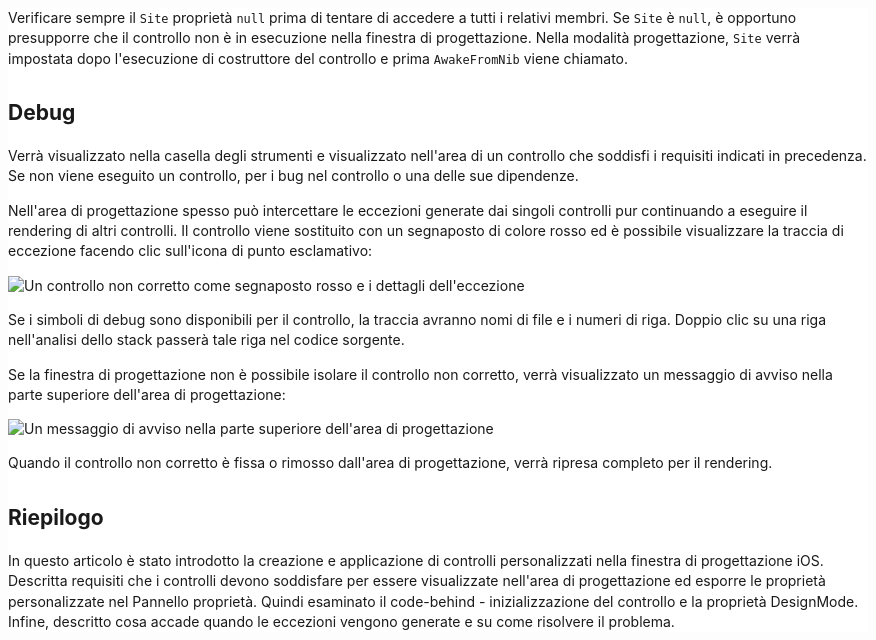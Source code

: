 Verificare sempre il `Site` proprietà `null` prima di tentare di accedere a tutti i relativi membri. Se `Site` è `null`, è opportuno presupporre che il controllo non è in esecuzione nella finestra di progettazione.
Nella modalità progettazione, `Site` verrà impostata dopo l'esecuzione di costruttore del controllo e prima `AwakeFromNib` viene chiamato.

## <a name="debugging"></a>Debug

Verrà visualizzato nella casella degli strumenti e visualizzato nell'area di un controllo che soddisfi i requisiti indicati in precedenza.
Se non viene eseguito un controllo, per i bug nel controllo o una delle sue dipendenze.

Nell'area di progettazione spesso può intercettare le eccezioni generate dai singoli controlli pur continuando a eseguire il rendering di altri controlli. Il controllo viene sostituito con un segnaposto di colore rosso ed è possibile visualizzare la traccia di eccezione facendo clic sull'icona di punto esclamativo:

 ![](ios-designable-controls-overview-images/exception-box.png "Un controllo non corretto come segnaposto rosso e i dettagli dell'eccezione")

Se i simboli di debug sono disponibili per il controllo, la traccia avranno nomi di file e i numeri di riga. Doppio clic su una riga nell'analisi dello stack passerà tale riga nel codice sorgente.

Se la finestra di progettazione non è possibile isolare il controllo non corretto, verrà visualizzato un messaggio di avviso nella parte superiore dell'area di progettazione:

 ![](ios-designable-controls-overview-images/info-bar.png "Un messaggio di avviso nella parte superiore dell'area di progettazione")

Quando il controllo non corretto è fissa o rimosso dall'area di progettazione, verrà ripresa completo per il rendering.

## <a name="summary"></a>Riepilogo

In questo articolo è stato introdotto la creazione e applicazione di controlli personalizzati nella finestra di progettazione iOS. Descritta requisiti che i controlli devono soddisfare per essere visualizzate nell'area di progettazione ed esporre le proprietà personalizzate nel Pannello proprietà. Quindi esaminato il code-behind - inizializzazione del controllo e la proprietà DesignMode. Infine, descritto cosa accade quando le eccezioni vengono generate e su come risolvere il problema.